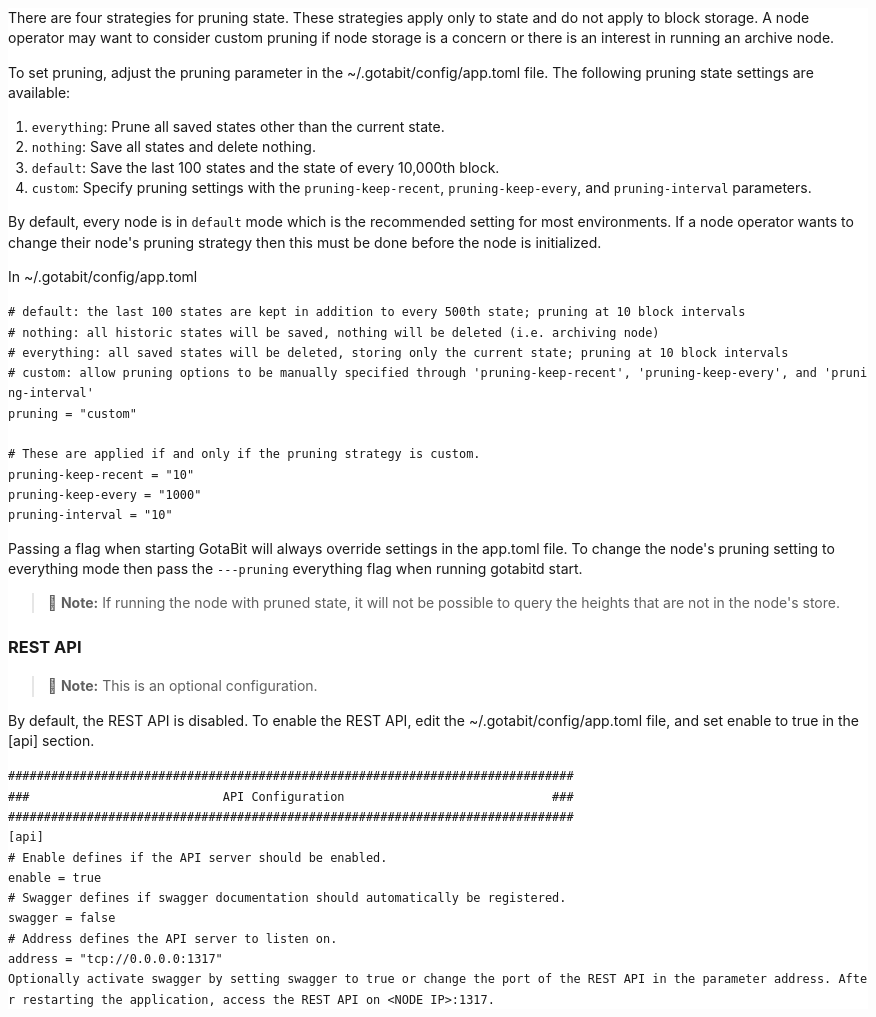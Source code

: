 There are four strategies for pruning state. These strategies apply only to state and do not apply to block storage. A node operator may want to consider custom pruning if node storage is a concern or there is an interest in running an archive node.

To set pruning, adjust the pruning parameter in the ~/.gotabit/config/app.toml file. The following pruning state settings are available:

1. `everything`: Prune all saved states other than the current state.
1. `nothing`: Save all states and delete nothing.
1. `default`: Save the last 100 states and the state of every 10,000th block.
1. `custom`: Specify pruning settings with the `pruning-keep-recent`, `pruning-keep-every`, and `pruning-interval` parameters.

By default, every node is in `default` mode which is the recommended setting for most environments. If a node operator wants to change their node's pruning strategy then this must be done before the node is initialized.

In ~/.gotabit/config/app.toml

```
# default: the last 100 states are kept in addition to every 500th state; pruning at 10 block intervals
# nothing: all historic states will be saved, nothing will be deleted (i.e. archiving node)
# everything: all saved states will be deleted, storing only the current state; pruning at 10 block intervals
# custom: allow pruning options to be manually specified through 'pruning-keep-recent', 'pruning-keep-every', and 'pruning-interval'
pruning = "custom"

# These are applied if and only if the pruning strategy is custom.
pruning-keep-recent = "10"
pruning-keep-every = "1000"
pruning-interval = "10"
```

Passing a flag when starting GotaBit will always override settings in the app.toml file. To change the node's pruning setting to everything mode then pass the `---pruning` everything flag when running gotabitd start.

>:memo: **Note:** If running the node with pruned state, it will not be possible to query the heights that are not in the node's store.

### REST API
>:memo: **Note:** This is an optional configuration.

By default, the REST API is disabled. To enable the REST API, edit the ~/.gotabit/config/app.toml file, and set enable to true in the [api] section.

```
###############################################################################
###                           API Configuration                             ###
###############################################################################
[api]
# Enable defines if the API server should be enabled.
enable = true
# Swagger defines if swagger documentation should automatically be registered.
swagger = false
# Address defines the API server to listen on.
address = "tcp://0.0.0.0:1317"
Optionally activate swagger by setting swagger to true or change the port of the REST API in the parameter address. After restarting the application, access the REST API on <NODE IP>:1317.
```
